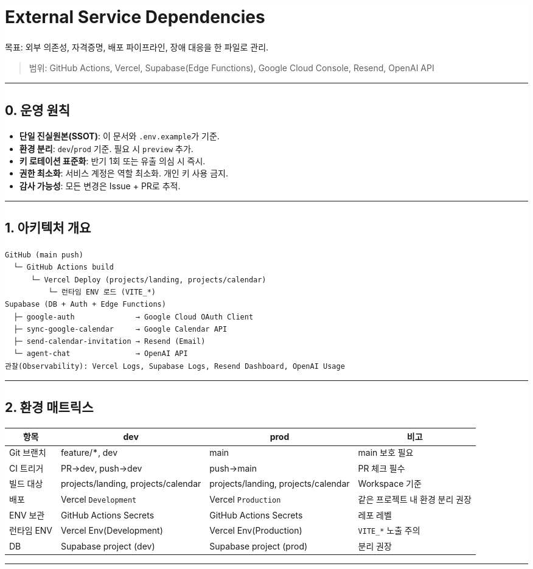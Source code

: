 # External Service Dependencies

목표: 외부 의존성, 자격증명, 배포 파이프라인, 장애 대응을 한 파일로 관리.

> 범위: GitHub Actions, Vercel, Supabase(Edge Functions), Google Cloud Console, Resend, OpenAI API

---

## 0. 운영 원칙

- **단일 진실원본(SSOT)**: 이 문서와 `.env.example`가 기준.
- **환경 분리**: `dev`/`prod` 기준. 필요 시 `preview` 추가.
- **키 로테이션 표준화**: 반기 1회 또는 유출 의심 시 즉시.
- **권한 최소화**: 서비스 계정은 역할 최소화. 개인 키 사용 금지.
- **감사 가능성**: 모든 변경은 Issue + PR로 추적.

---

## 1. 아키텍처 개요

```
GitHub (main push)
  └─ GitHub Actions build
      └─ Vercel Deploy (projects/landing, projects/calendar)
          └─ 런타임 ENV 로드 (VITE_*)
Supabase (DB + Auth + Edge Functions)
  ├─ google-auth              → Google Cloud OAuth Client
  ├─ sync-google-calendar     → Google Calendar API
  ├─ send-calendar-invitation → Resend (Email)
  └─ agent-chat               → OpenAI API
관찰(Observability): Vercel Logs, Supabase Logs, Resend Dashboard, OpenAI Usage
```

---

## 2. 환경 매트릭스

| 항목       | dev                                 | prod                                | 비고                            |
| ---------- | ----------------------------------- | ----------------------------------- | ------------------------------- |
| Git 브랜치 | feature/\*, dev                     | main                                | main 보호 필요                  |
| CI 트리거  | PR→dev, push→dev                    | push→main                           | PR 체크 필수                    |
| 빌드 대상  | projects/landing, projects/calendar | projects/landing, projects/calendar | Workspace 기준                  |
| 배포       | Vercel `Development`                | Vercel `Production`                 | 같은 프로젝트 내 환경 분리 권장 |
| ENV 보관   | GitHub Actions Secrets              | GitHub Actions Secrets              | 레포 레벨                       |
| 런타임 ENV | Vercel Env(Development)             | Vercel Env(Production)              | `VITE_*` 노출 주의              |
| DB         | Supabase project (dev)              | Supabase project (prod)             | 분리 권장                       |

---